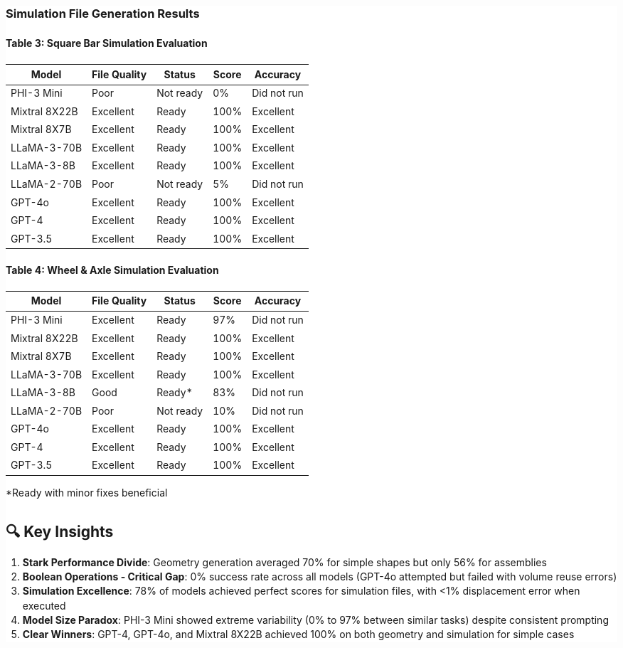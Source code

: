 ### Simulation File Generation Results

#### Table 3: Square Bar Simulation Evaluation
| Model | File Quality | Status | Score | Accuracy |
|-------|--------------|--------|-------|----------|
| PHI-3 Mini | Poor | Not ready | 0% | Did not run |
| Mixtral 8X22B | Excellent | Ready | 100% | Excellent |
| Mixtral 8X7B | Excellent | Ready | 100% | Excellent |
| LLaMA-3-70B | Excellent | Ready | 100% | Excellent |
| LLaMA-3-8B | Excellent | Ready | 100% | Excellent |
| LLaMA-2-70B | Poor | Not ready | 5% | Did not run |
| GPT-4o | Excellent | Ready | 100% | Excellent |
| GPT-4 | Excellent | Ready | 100% | Excellent |
| GPT-3.5 | Excellent | Ready | 100% | Excellent |

#### Table 4: Wheel & Axle Simulation Evaluation
| Model | File Quality | Status | Score | Accuracy |
|-------|--------------|--------|-------|----------|
| PHI-3 Mini | Excellent | Ready | 97% | Did not run |
| Mixtral 8X22B | Excellent | Ready | 100% | Excellent |
| Mixtral 8X7B | Excellent | Ready | 100% | Excellent |
| LLaMA-3-70B | Excellent | Ready | 100% | Excellent |
| LLaMA-3-8B | Good | Ready* | 83% | Did not run |
| LLaMA-2-70B | Poor | Not ready | 10% | Did not run |
| GPT-4o | Excellent | Ready | 100% | Excellent |
| GPT-4 | Excellent | Ready | 100% | Excellent |
| GPT-3.5 | Excellent | Ready | 100% | Excellent |

*Ready with minor fixes beneficial

## 🔍 Key Insights

1. **Stark Performance Divide**: Geometry generation averaged 70% for simple shapes but only 56% for assemblies
2. **Boolean Operations - Critical Gap**: 0% success rate across all models (GPT-4o attempted but failed with volume reuse errors)
3. **Simulation Excellence**: 78% of models achieved perfect scores for simulation files, with <1% displacement error when executed
4. **Model Size Paradox**: PHI-3 Mini showed extreme variability (0% to 97% between similar tasks) despite consistent prompting
5. **Clear Winners**: GPT-4, GPT-4o, and Mixtral 8X22B achieved 100% on both geometry and simulation for simple cases
